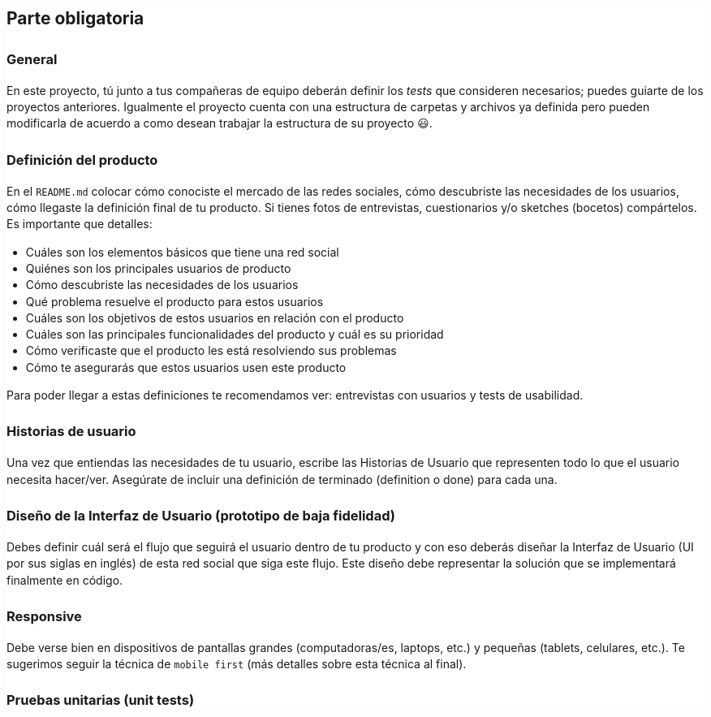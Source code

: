 ## Parte obligatoria

### General

En este proyecto, tú junto a tus compañeras de equipo deberán definir los
_tests_ que consideren necesarios; puedes guiarte de los proyectos anteriores. Igualmente el proyecto cuenta con una estructura de carpetas y archivos ya definida pero pueden modificarla de acuerdo a como desean trabajar la estructura de su proyecto :smiley:.

### Definición del producto

En el `README.md` colocar cómo conociste el mercado de las redes sociales, cómo
descubriste las necesidades de los usuarios, cómo llegaste  la definición final
de tu producto. Si tienes fotos de entrevistas, cuestionarios y/o sketches
(bocetos) compártelos. Es importante que detalles:

* Cuáles son los elementos básicos que tiene una red social
* Quiénes son los principales usuarios de producto
* Cómo descubriste las necesidades de los usuarios
* Qué problema resuelve el producto para estos usuarios
* Cuáles son los objetivos de estos usuarios en relación con el producto
* Cuáles son las principales funcionalidades del producto y cuál es su prioridad
* Cómo verificaste que el producto les está resolviendo sus problemas
* Cómo te asegurarás que estos usuarios usen este producto

Para poder llegar a estas definiciones te recomendamos ver: entrevistas con
usuarios y tests de usabilidad.

### Historias de usuario

Una vez que entiendas las necesidades de tu usuario, escribe las Historias de
Usuario que representen todo lo que el usuario necesita hacer/ver. Asegúrate
de incluir una definición de terminado (definition o done) para cada una.

### Diseño de la Interfaz de Usuario (prototipo de baja fidelidad)

Debes definir cuál será el flujo que seguirá el usuario dentro de tu producto y
con eso deberás diseñar la Interfaz de Usuario (UI por sus siglas en inglés) de
esta red social que siga este flujo.
Este diseño debe representar la solución que se implementará finalmente en
código.

### Responsive

Debe verse bien en dispositivos de pantallas grandes
(computadoras/es, laptops, etc.) y pequeñas (tablets, celulares, etc.). Te
sugerimos seguir la técnica de `mobile first` (más detalles sobre esta técnica
al final).

### Pruebas unitarias (unit tests)
